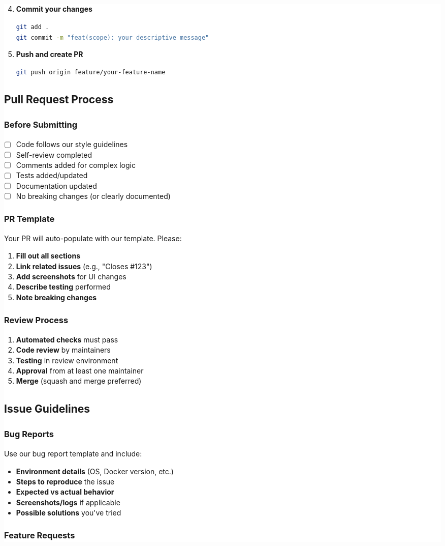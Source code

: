 4. **Commit your changes**
   ```bash
   git add .
   git commit -m "feat(scope): your descriptive message"
   ```

5. **Push and create PR**
   ```bash
   git push origin feature/your-feature-name
   ```

## Pull Request Process

### Before Submitting

- [ ] Code follows our style guidelines
- [ ] Self-review completed
- [ ] Comments added for complex logic
- [ ] Tests added/updated
- [ ] Documentation updated
- [ ] No breaking changes (or clearly documented)

### PR Template

Your PR will auto-populate with our template. Please:

1. **Fill out all sections**
2. **Link related issues** (e.g., "Closes #123")
3. **Add screenshots** for UI changes
4. **Describe testing** performed
5. **Note breaking changes**

### Review Process

1. **Automated checks** must pass
2. **Code review** by maintainers
3. **Testing** in review environment
4. **Approval** from at least one maintainer
5. **Merge** (squash and merge preferred)

## Issue Guidelines

### Bug Reports

Use our bug report template and include:

- **Environment details** (OS, Docker version, etc.)
- **Steps to reproduce** the issue
- **Expected vs actual behavior**
- **Screenshots/logs** if applicable
- **Possible solutions** you've tried

### Feature Requests
